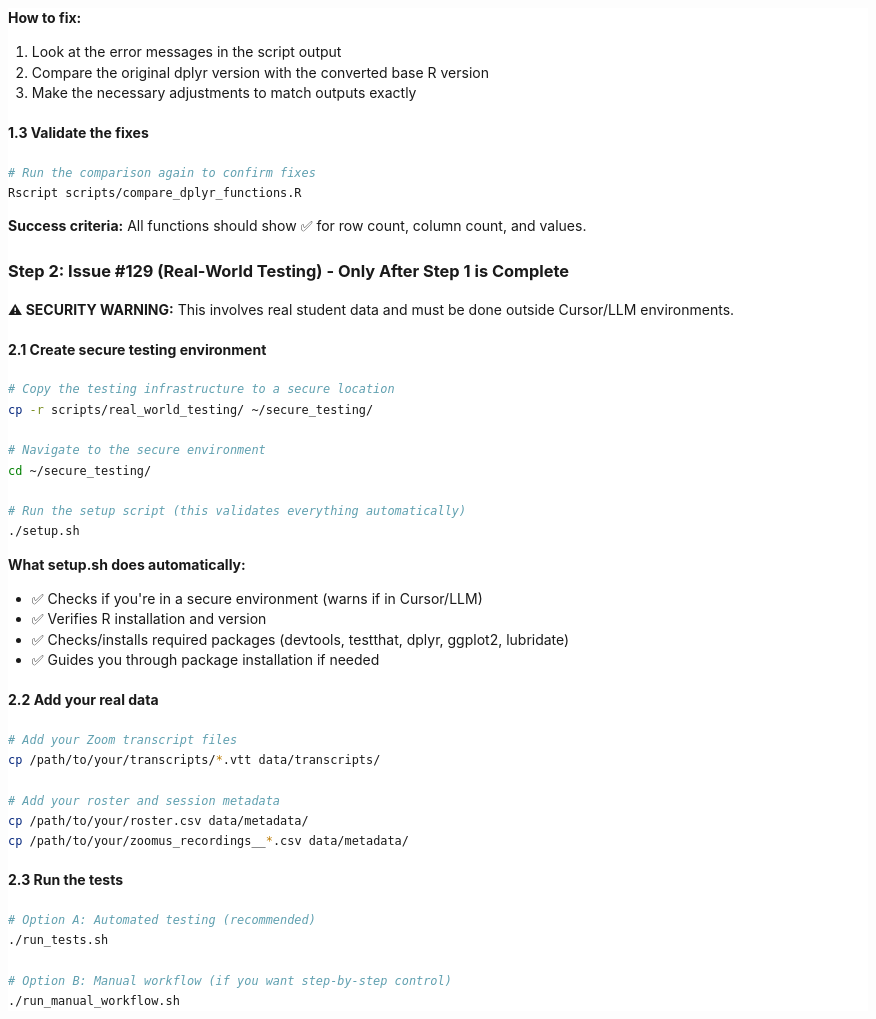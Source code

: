 **How to fix:**
1. Look at the error messages in the script output
2. Compare the original dplyr version with the converted base R version
3. Make the necessary adjustments to match outputs exactly

#### **1.3 Validate the fixes**
```bash
# Run the comparison again to confirm fixes
Rscript scripts/compare_dplyr_functions.R
```

**Success criteria:** All functions should show ✅ for row count, column count, and values.

### **Step 2: Issue #129 (Real-World Testing) - Only After Step 1 is Complete**

**⚠️ SECURITY WARNING:** This involves real student data and must be done outside Cursor/LLM environments.

#### **2.1 Create secure testing environment**
```bash
# Copy the testing infrastructure to a secure location
cp -r scripts/real_world_testing/ ~/secure_testing/

# Navigate to the secure environment
cd ~/secure_testing/

# Run the setup script (this validates everything automatically)
./setup.sh
```

**What setup.sh does automatically:**
- ✅ Checks if you're in a secure environment (warns if in Cursor/LLM)
- ✅ Verifies R installation and version
- ✅ Checks/installs required packages (devtools, testthat, dplyr, ggplot2, lubridate)
- ✅ Guides you through package installation if needed

#### **2.2 Add your real data**
```bash
# Add your Zoom transcript files
cp /path/to/your/transcripts/*.vtt data/transcripts/

# Add your roster and session metadata
cp /path/to/your/roster.csv data/metadata/
cp /path/to/your/zoomus_recordings__*.csv data/metadata/
```

#### **2.3 Run the tests**
```bash
# Option A: Automated testing (recommended)
./run_tests.sh

# Option B: Manual workflow (if you want step-by-step control)
./run_manual_workflow.sh
```
